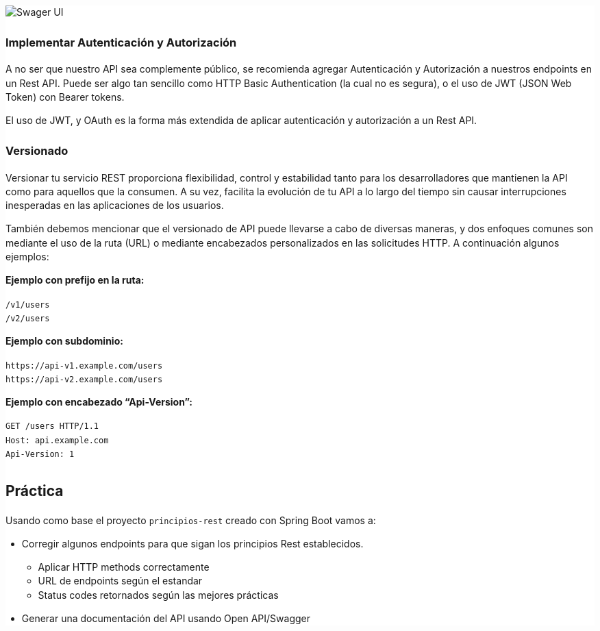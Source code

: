 ![Swager UI](./imagenes/1-swagger-ui.webp)

### Implementar Autenticación y Autorización

A no ser que nuestro API sea complemente público, se recomienda agregar Autenticación y Autorización a nuestros endpoints en un Rest API. Puede ser algo tan sencillo como HTTP Basic Authentication (la cual no es segura), o el uso de JWT (JSON Web Token) con Bearer tokens. 

El uso de JWT, y OAuth es la forma más extendida de aplicar autenticación y autorización a un Rest API. 


### Versionado

Versionar tu servicio REST proporciona flexibilidad, control y estabilidad tanto para los desarrolladores que mantienen la API como para aquellos que la consumen. A su vez, facilita la evolución de tu API a lo largo del tiempo sin causar interrupciones inesperadas en las aplicaciones de los usuarios.

También debemos mencionar que el versionado de API puede llevarse a cabo de diversas maneras, y dos enfoques comunes son mediante el uso de la ruta (URL) o mediante encabezados personalizados en las solicitudes HTTP. A continuación algunos ejemplos:

**Ejemplo con prefijo en la ruta:** 

```
/v1/users
/v2/users
```

**Ejemplo con subdominio:** 

```
https://api-v1.example.com/users
https://api-v2.example.com/users
```

**Ejemplo con encabezado “Api-Version”:**

```
GET /users HTTP/1.1
Host: api.example.com
Api-Version: 1
```

## Práctica

Usando como base el proyecto `principios-rest` creado con Spring Boot vamos a: 

- Corregir algunos endpoints para que sigan los principios Rest establecidos. 
    - Aplicar HTTP methods correctamente
    - URL de endpoints según el estandar
    - Status codes retornados según las mejores prácticas

- Generar una documentación del API usando Open API/Swagger 